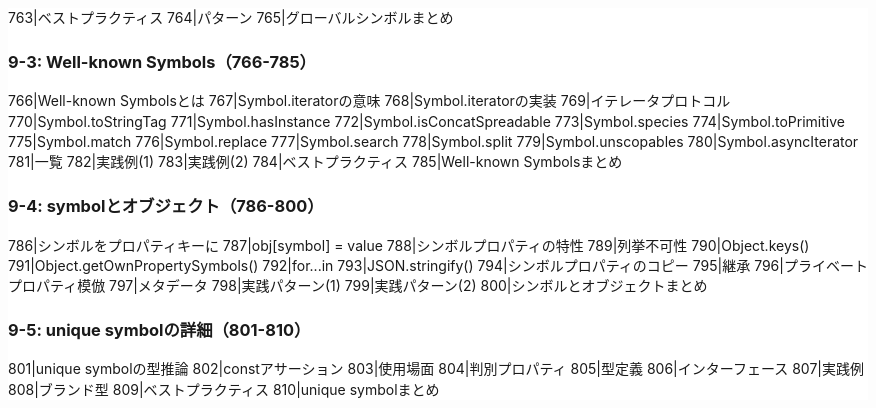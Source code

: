 763|ベストプラクティス
764|パターン
765|グローバルシンボルまとめ

### 9-3: Well-known Symbols（766-785）
766|Well-known Symbolsとは
767|Symbol.iteratorの意味
768|Symbol.iteratorの実装
769|イテレータプロトコル
770|Symbol.toStringTag
771|Symbol.hasInstance
772|Symbol.isConcatSpreadable
773|Symbol.species
774|Symbol.toPrimitive
775|Symbol.match
776|Symbol.replace
777|Symbol.search
778|Symbol.split
779|Symbol.unscopables
780|Symbol.asyncIterator
781|一覧
782|実践例(1)
783|実践例(2)
784|ベストプラクティス
785|Well-known Symbolsまとめ

### 9-4: symbolとオブジェクト（786-800）
786|シンボルをプロパティキーに
787|obj[symbol] = value
788|シンボルプロパティの特性
789|列挙不可性
790|Object.keys()
791|Object.getOwnPropertySymbols()
792|for...in
793|JSON.stringify()
794|シンボルプロパティのコピー
795|継承
796|プライベートプロパティ模倣
797|メタデータ
798|実践パターン(1)
799|実践パターン(2)
800|シンボルとオブジェクトまとめ

### 9-5: unique symbolの詳細（801-810）
801|unique symbolの型推論
802|constアサーション
803|使用場面
804|判別プロパティ
805|型定義
806|インターフェース
807|実践例
808|ブランド型
809|ベストプラクティス
810|unique symbolまとめ
